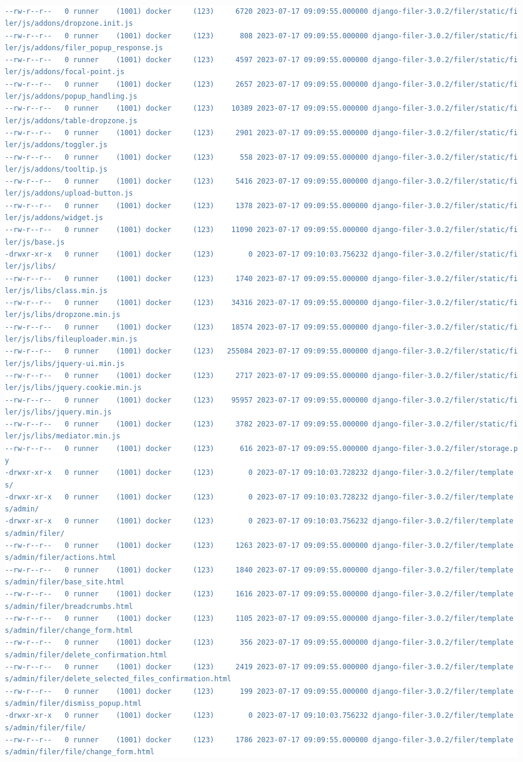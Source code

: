 ```diff
--rw-r--r--   0 runner    (1001) docker     (123)     6720 2023-07-17 09:09:55.000000 django-filer-3.0.2/filer/static/filer/js/addons/dropzone.init.js
--rw-r--r--   0 runner    (1001) docker     (123)      808 2023-07-17 09:09:55.000000 django-filer-3.0.2/filer/static/filer/js/addons/filer_popup_response.js
--rw-r--r--   0 runner    (1001) docker     (123)     4597 2023-07-17 09:09:55.000000 django-filer-3.0.2/filer/static/filer/js/addons/focal-point.js
--rw-r--r--   0 runner    (1001) docker     (123)     2657 2023-07-17 09:09:55.000000 django-filer-3.0.2/filer/static/filer/js/addons/popup_handling.js
--rw-r--r--   0 runner    (1001) docker     (123)    10389 2023-07-17 09:09:55.000000 django-filer-3.0.2/filer/static/filer/js/addons/table-dropzone.js
--rw-r--r--   0 runner    (1001) docker     (123)     2901 2023-07-17 09:09:55.000000 django-filer-3.0.2/filer/static/filer/js/addons/toggler.js
--rw-r--r--   0 runner    (1001) docker     (123)      558 2023-07-17 09:09:55.000000 django-filer-3.0.2/filer/static/filer/js/addons/tooltip.js
--rw-r--r--   0 runner    (1001) docker     (123)     5416 2023-07-17 09:09:55.000000 django-filer-3.0.2/filer/static/filer/js/addons/upload-button.js
--rw-r--r--   0 runner    (1001) docker     (123)     1378 2023-07-17 09:09:55.000000 django-filer-3.0.2/filer/static/filer/js/addons/widget.js
--rw-r--r--   0 runner    (1001) docker     (123)    11090 2023-07-17 09:09:55.000000 django-filer-3.0.2/filer/static/filer/js/base.js
-drwxr-xr-x   0 runner    (1001) docker     (123)        0 2023-07-17 09:10:03.756232 django-filer-3.0.2/filer/static/filer/js/libs/
--rw-r--r--   0 runner    (1001) docker     (123)     1740 2023-07-17 09:09:55.000000 django-filer-3.0.2/filer/static/filer/js/libs/class.min.js
--rw-r--r--   0 runner    (1001) docker     (123)    34316 2023-07-17 09:09:55.000000 django-filer-3.0.2/filer/static/filer/js/libs/dropzone.min.js
--rw-r--r--   0 runner    (1001) docker     (123)    18574 2023-07-17 09:09:55.000000 django-filer-3.0.2/filer/static/filer/js/libs/fileuploader.min.js
--rw-r--r--   0 runner    (1001) docker     (123)   255084 2023-07-17 09:09:55.000000 django-filer-3.0.2/filer/static/filer/js/libs/jquery-ui.min.js
--rw-r--r--   0 runner    (1001) docker     (123)     2717 2023-07-17 09:09:55.000000 django-filer-3.0.2/filer/static/filer/js/libs/jquery.cookie.min.js
--rw-r--r--   0 runner    (1001) docker     (123)    95957 2023-07-17 09:09:55.000000 django-filer-3.0.2/filer/static/filer/js/libs/jquery.min.js
--rw-r--r--   0 runner    (1001) docker     (123)     3782 2023-07-17 09:09:55.000000 django-filer-3.0.2/filer/static/filer/js/libs/mediator.min.js
--rw-r--r--   0 runner    (1001) docker     (123)      616 2023-07-17 09:09:55.000000 django-filer-3.0.2/filer/storage.py
-drwxr-xr-x   0 runner    (1001) docker     (123)        0 2023-07-17 09:10:03.728232 django-filer-3.0.2/filer/templates/
-drwxr-xr-x   0 runner    (1001) docker     (123)        0 2023-07-17 09:10:03.728232 django-filer-3.0.2/filer/templates/admin/
-drwxr-xr-x   0 runner    (1001) docker     (123)        0 2023-07-17 09:10:03.756232 django-filer-3.0.2/filer/templates/admin/filer/
--rw-r--r--   0 runner    (1001) docker     (123)     1263 2023-07-17 09:09:55.000000 django-filer-3.0.2/filer/templates/admin/filer/actions.html
--rw-r--r--   0 runner    (1001) docker     (123)     1840 2023-07-17 09:09:55.000000 django-filer-3.0.2/filer/templates/admin/filer/base_site.html
--rw-r--r--   0 runner    (1001) docker     (123)     1616 2023-07-17 09:09:55.000000 django-filer-3.0.2/filer/templates/admin/filer/breadcrumbs.html
--rw-r--r--   0 runner    (1001) docker     (123)     1105 2023-07-17 09:09:55.000000 django-filer-3.0.2/filer/templates/admin/filer/change_form.html
--rw-r--r--   0 runner    (1001) docker     (123)      356 2023-07-17 09:09:55.000000 django-filer-3.0.2/filer/templates/admin/filer/delete_confirmation.html
--rw-r--r--   0 runner    (1001) docker     (123)     2419 2023-07-17 09:09:55.000000 django-filer-3.0.2/filer/templates/admin/filer/delete_selected_files_confirmation.html
--rw-r--r--   0 runner    (1001) docker     (123)      199 2023-07-17 09:09:55.000000 django-filer-3.0.2/filer/templates/admin/filer/dismiss_popup.html
-drwxr-xr-x   0 runner    (1001) docker     (123)        0 2023-07-17 09:10:03.756232 django-filer-3.0.2/filer/templates/admin/filer/file/
--rw-r--r--   0 runner    (1001) docker     (123)     1786 2023-07-17 09:09:55.000000 django-filer-3.0.2/filer/templates/admin/filer/file/change_form.html
```